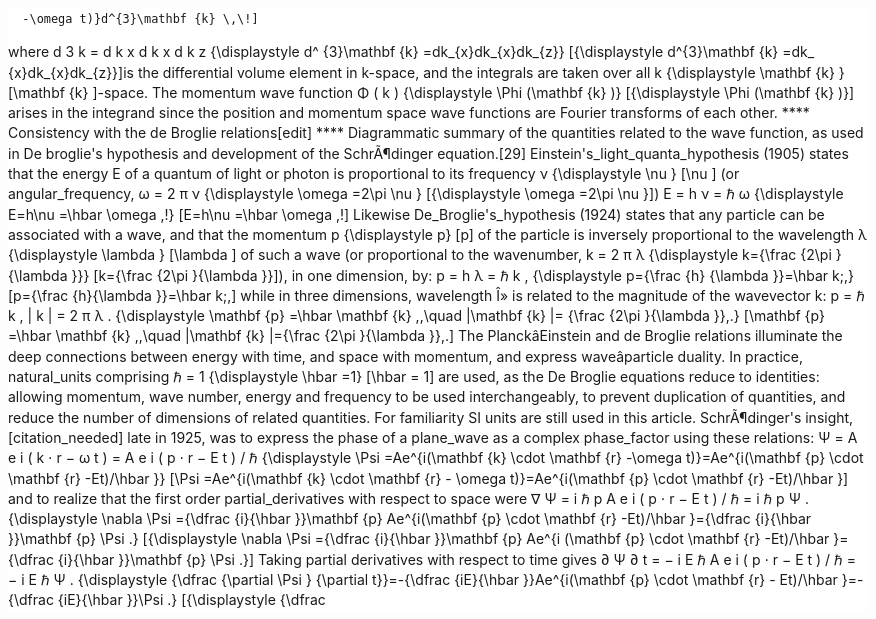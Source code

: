       -\omega t)}d^{3}\mathbf {k} \,\!]
where      d  3    k  = d  k  x   d  k  x   d  k  z     {\displaystyle d^
{3}\mathbf {k} =dk_{x}dk_{x}dk_{z}}  [{\displaystyle d^{3}\mathbf {k} =dk_
{x}dk_{x}dk_{z}}]is the differential volume element in k-space, and the
integrals are taken over all      k    {\displaystyle \mathbf {k} }  [\mathbf
{k} ]-space. The momentum wave function     &#x03A6; (  k  )   {\displaystyle
\Phi (\mathbf {k} )}  [{\displaystyle \Phi (\mathbf {k} )}] arises in the
integrand since the position and momentum space wave functions are Fourier
transforms of each other.
**** Consistency with the de Broglie relations[edit] ****
Diagrammatic summary of the quantities related to the wave function, as used in
De broglie's hypothesis and development of the SchrÃ¶dinger equation.[29]
Einstein's_light_quanta_hypothesis (1905) states that the energy E of a quantum
of light or photon is proportional to its frequency     &#x03BD;
{\displaystyle \nu }  [\nu ] (or angular_frequency,     &#x03C9; = 2 &#x03C0;
&#x03BD;   {\displaystyle \omega =2\pi \nu }  [{\displaystyle \omega =2\pi \nu
}])
         E = h &#x03BD; = &#x210F; &#x03C9;     {\displaystyle E=h\nu =\hbar
      \omega \,\!}  [E=h\nu =\hbar \omega \,\!]
Likewise De_Broglie's_hypothesis (1924) states that any particle can be
associated with a wave, and that the momentum     p   {\displaystyle p}  [p] of
the particle is inversely proportional to the wavelength     &#x03BB;
{\displaystyle \lambda }  [\lambda ] of such a wave (or proportional to the
wavenumber,     k =    2 &#x03C0;  &#x03BB;     {\displaystyle k={\frac {2\pi }
{\lambda }}}  [k={\frac {2\pi }{\lambda }}]), in one dimension, by:
         p =   h &#x03BB;   = &#x210F; k  ,   {\displaystyle p={\frac {h}
      {\lambda }}=\hbar k\;,}  [p={\frac {h}{\lambda }}=\hbar k\;,]
while in three dimensions, wavelength Î» is related to the magnitude of the
wavevector k:
          p  = &#x210F;  k   ,   |   k   |  =    2 &#x03C0;  &#x03BB;    .
      {\displaystyle \mathbf {p} =\hbar \mathbf {k} \,,\quad |\mathbf {k} |=
      {\frac {2\pi }{\lambda }}\,.}  [\mathbf {p} =\hbar \mathbf {k} \,,\quad
      |\mathbf {k} |={\frac {2\pi }{\lambda }}\,.]
The PlanckâEinstein and de Broglie relations illuminate the deep connections
between energy with time, and space with momentum, and express waveâparticle
duality. In practice, natural_units comprising     &#x210F; = 1
{\displaystyle \hbar =1}  [\hbar = 1] are used, as the De Broglie equations
reduce to identities: allowing momentum, wave number, energy and frequency to
be used interchangeably, to prevent duplication of quantities, and reduce the
number of dimensions of related quantities. For familiarity SI units are still
used in this article.
SchrÃ¶dinger's insight,[citation_needed] late in 1925, was to express the phase
of a plane_wave as a complex phase_factor using these relations:
         &#x03A8; = A  e  i (  k  &#x22C5;  r  &#x2212; &#x03C9; t )   = A  e
      i (  p  &#x22C5;  r  &#x2212; E t )  /  &#x210F;     {\displaystyle \Psi
      =Ae^{i(\mathbf {k} \cdot \mathbf {r} -\omega t)}=Ae^{i(\mathbf {p} \cdot
      \mathbf {r} -Et)/\hbar }}  [\Psi =Ae^{i(\mathbf {k} \cdot \mathbf {r} -
      \omega t)}=Ae^{i(\mathbf {p} \cdot \mathbf {r} -Et)/\hbar }]
and to realize that the first order partial_derivatives with respect to space
were
         &#x2207; &#x03A8; =    i &#x210F;     p  A  e  i (  p  &#x22C5;  r
      &#x2212; E t )  /  &#x210F;   =    i &#x210F;     p  &#x03A8; .
      {\displaystyle \nabla \Psi ={\dfrac {i}{\hbar }}\mathbf {p} Ae^{i(\mathbf
      {p} \cdot \mathbf {r} -Et)/\hbar }={\dfrac {i}{\hbar }}\mathbf {p} \Psi
      .}  [{\displaystyle \nabla \Psi ={\dfrac {i}{\hbar }}\mathbf {p} Ae^{i
      (\mathbf {p} \cdot \mathbf {r} -Et)/\hbar }={\dfrac {i}{\hbar }}\mathbf
      {p} \Psi .}]
Taking partial derivatives with respect to time gives
             &#x2202; &#x03A8;   &#x2202; t     = &#x2212;     i E  &#x210F;
      A  e  i (  p  &#x22C5;  r  &#x2212; E t )  /  &#x210F;   = &#x2212;     i
      E  &#x210F;    &#x03A8; .   {\displaystyle {\dfrac {\partial \Psi }
      {\partial t}}=-{\dfrac {iE}{\hbar }}Ae^{i(\mathbf {p} \cdot \mathbf {r} -
      Et)/\hbar }=-{\dfrac {iE}{\hbar }}\Psi .}  [{\displaystyle {\dfrac
